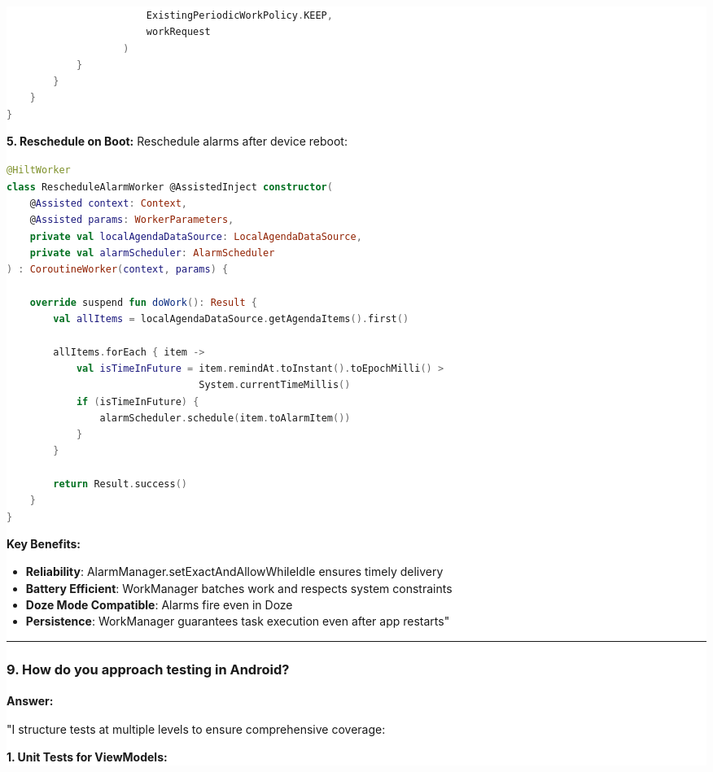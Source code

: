 ```kotlin
                        ExistingPeriodicWorkPolicy.KEEP,
                        workRequest
                    )
            }
        }
    }
}
```

**5. Reschedule on Boot:**
Reschedule alarms after device reboot:

```kotlin
@HiltWorker
class RescheduleAlarmWorker @AssistedInject constructor(
    @Assisted context: Context,
    @Assisted params: WorkerParameters,
    private val localAgendaDataSource: LocalAgendaDataSource,
    private val alarmScheduler: AlarmScheduler
) : CoroutineWorker(context, params) {

    override suspend fun doWork(): Result {
        val allItems = localAgendaDataSource.getAgendaItems().first()

        allItems.forEach { item ->
            val isTimeInFuture = item.remindAt.toInstant().toEpochMilli() >
                                 System.currentTimeMillis()
            if (isTimeInFuture) {
                alarmScheduler.schedule(item.toAlarmItem())
            }
        }

        return Result.success()
    }
}
```

**Key Benefits:**

- **Reliability**: AlarmManager.setExactAndAllowWhileIdle ensures timely delivery
- **Battery Efficient**: WorkManager batches work and respects system constraints
- **Doze Mode Compatible**: Alarms fire even in Doze
- **Persistence**: WorkManager guarantees task execution even after app restarts"

---

### 9. How do you approach testing in Android?

**Answer:**

"I structure tests at multiple levels to ensure comprehensive coverage:

**1. Unit Tests for ViewModels:**
